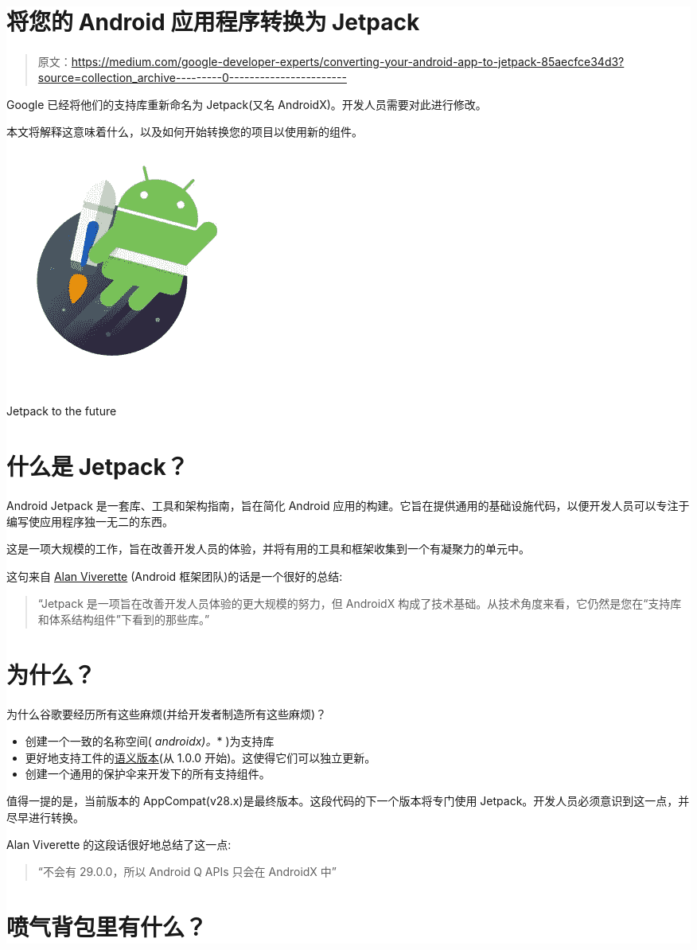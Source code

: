 # 将您的 Android 应用程序转换为 Jetpack

> 原文：<https://medium.com/google-developer-experts/converting-your-android-app-to-jetpack-85aecfce34d3?source=collection_archive---------0----------------------->

Google 已经将他们的支持库重新命名为 Jetpack(又名 AndroidX)。开发人员需要对此进行修改。

本文将解释这意味着什么，以及如何开始转换您的项目以使用新的组件。

![](img/2722be69685366bceb6524177bce1e75.png)

Jetpack to the future

# 什么是 Jetpack？

Android Jetpack 是一套库、工具和架构指南，旨在简化 Android 应用的构建。它旨在提供通用的基础设施代码，以便开发人员可以专注于编写使应用程序独一无二的东西。

这是一项大规模的工作，旨在改善开发人员的体验，并将有用的工具和框架收集到一个有凝聚力的单元中。

这句来自 [Alan Viverette](https://twitter.com/alanviverette) (Android 框架团队)的话是一个很好的总结:

> “Jetpack 是一项旨在改善开发人员体验的更大规模的努力，但 AndroidX 构成了技术基础。从技术角度来看，它仍然是您在“支持库和体系结构组件”下看到的那些库。”

# 为什么？

为什么谷歌要经历所有这些麻烦(并给开发者制造所有这些麻烦)？

*   创建一个一致的名称空间( *androidx)。** )为支持库
*   更好地支持工件的[语义版本](https://semver.org/)(从 1.0.0 开始)。这使得它们可以独立更新。
*   创建一个通用的保护伞来开发下的所有支持组件。

值得一提的是，当前版本的 AppCompat(v28.x)是最终版本。这段代码的下一个版本将专门使用 Jetpack。开发人员必须意识到这一点，并尽早进行转换。

Alan Viverette 的这段话很好地总结了这一点:

> “不会有 29.0.0，所以 Android Q APIs 只会在 AndroidX 中”

# 喷气背包里有什么？
